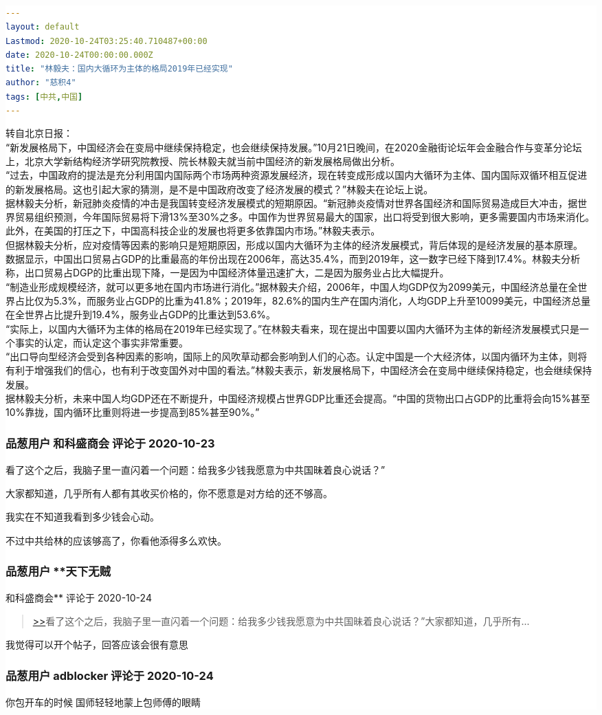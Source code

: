 ```yaml
---
layout: default
Lastmod: 2020-10-24T03:25:40.710487+00:00
date: 2020-10-24T00:00:00.000Z
title: "林毅夫：国内大循环为主体的格局2019年已经实现"
author: "慈积4"
tags: [中共,中国]
---
```


转自北京日报：  
“新发展格局下，中国经济会在变局中继续保持稳定，也会继续保持发展。”10月21日晚间，在2020金融街论坛年会金融合作与变革分论坛上，北京大学新结构经济学研究院教授、院长林毅夫就当前中国经济的新发展格局做出分析。  
“过去，中国政府的提法是充分利用国内国际两个市场两种资源发展经济，现在转变成形成以国内大循环为主体、国内国际双循环相互促进的新发展格局。这也引起大家的猜测，是不是中国政府改变了经济发展的模式？”林毅夫在论坛上说。  
据林毅夫分析，新冠肺炎疫情的冲击是我国转变经济发展模式的短期原因。“新冠肺炎疫情对世界各国经济和国际贸易造成巨大冲击，据世界贸易组织预测，今年国际贸易将下滑13%至30%之多。中国作为世界贸易最大的国家，出口将受到很大影响，更多需要国内市场来消化。此外，在美国的打压之下，中国高科技企业的发展也将更多依靠国内市场。”林毅夫表示。  
但据林毅夫分析，应对疫情等因素的影响只是短期原因，形成以国内大循环为主体的经济发展模式，背后体现的是经济发展的基本原理。  
数据显示，中国出口贸易占GDP的比重最高的年份出现在2006年，高达35.4%，而到2019年，这一数字已经下降到17.4%。林毅夫分析称，出口贸易占DGP的比重出现下降，一是因为中国经济体量迅速扩大，二是因为服务业占比大幅提升。  
“制造业形成规模经济，就可以更多地在国内市场进行消化。”据林毅夫介绍，2006年，中国人均GDP仅为2099美元，中国经济总量在全世界占比仅为5.3%，而服务业占GDP的比重为41.8%；2019年，82.6%的国内生产在国内消化，人均GDP上升至10099美元，中国经济总量在全世界占比提升到19.4%，服务业占GDP的比重达到53.6%。  
“实际上，以国内大循环为主体的格局在2019年已经实现了。”在林毅夫看来，现在提出中国要以国内大循环为主体的新经济发展模式只是一个事实的认定，而认定这个事实非常重要。  
“出口导向型经济会受到各种因素的影响，国际上的风吹草动都会影响到人们的心态。认定中国是一个大经济体，以国内循环为主体，则将有利于增强我们的信心，也有利于改变国外对中国的看法。”林毅夫表示，新发展格局下，中国经济会在变局中继续保持稳定，也会继续保持发展。  
据林毅夫分析，未来中国人均GDP还在不断提升，中国经济规模占世界GDP比重还会提高。“中国的货物出口占GDP的比重将会向15%甚至10%靠拢，国内循环比重则将进一步提高到85%甚至90%。”

            
### 品葱用户 **和科盛商会** 评论于 2020-10-23
        
看了这个之后，我脑子里一直闪着一个问题：给我多少钱我愿意为中共国昧着良心说话？”  
  
大家都知道，几乎所有人都有其收买价格的，你不愿意是对方给的还不够高。  
  
我实在不知道我看到多少钱会心动。  
  
不过中共给林的应该够高了，你看他添得多么欢快。
        


            
### 品葱用户 **天下无贼 
和科盛商会** 评论于 2020-10-24
        
> [\>>]( "/article/item_id-523602#")看了这个之后，我脑子里一直闪着一个问题：给我多少钱我愿意为中共国昧着良心说话？”大家都知道，几乎所有...

  
  
我觉得可以开个帖子，回答应该会很有意思
        


            
### 品葱用户 **adblocker** 评论于 2020-10-24
        
你包开车的时候 国师轻轻地蒙上包师傅的眼睛
        